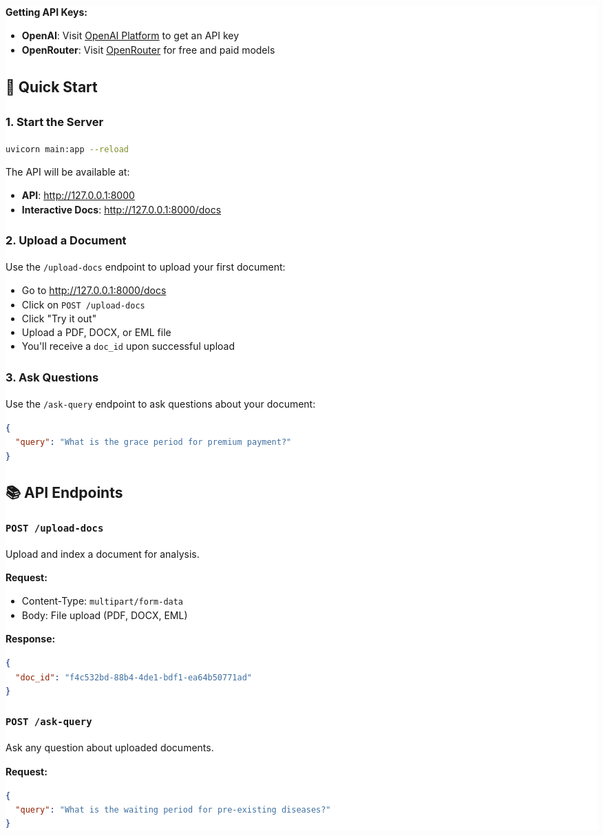 **Getting API Keys:**
- **OpenAI**: Visit [OpenAI Platform](https://platform.openai.com/) to get an API key
- **OpenRouter**: Visit [OpenRouter](https://openrouter.ai/) for free and paid models

## 🚀 Quick Start

### 1. Start the Server
```bash
uvicorn main:app --reload
```

The API will be available at:
- **API**: http://127.0.0.1:8000
- **Interactive Docs**: http://127.0.0.1:8000/docs

### 2. Upload a Document
Use the `/upload-docs` endpoint to upload your first document:
- Go to http://127.0.0.1:8000/docs
- Click on `POST /upload-docs`
- Click "Try it out"
- Upload a PDF, DOCX, or EML file
- You'll receive a `doc_id` upon successful upload

### 3. Ask Questions
Use the `/ask-query` endpoint to ask questions about your document:
```json
{
  "query": "What is the grace period for premium payment?"
}
```

## 📚 API Endpoints

### `POST /upload-docs`
Upload and index a document for analysis.

**Request:**
- Content-Type: `multipart/form-data`
- Body: File upload (PDF, DOCX, EML)

**Response:**
```json
{
  "doc_id": "f4c532bd-88b4-4de1-bdf1-ea64b50771ad"
}
```

### `POST /ask-query`
Ask any question about uploaded documents.

**Request:**
```json
{
  "query": "What is the waiting period for pre-existing diseases?"
}
```
